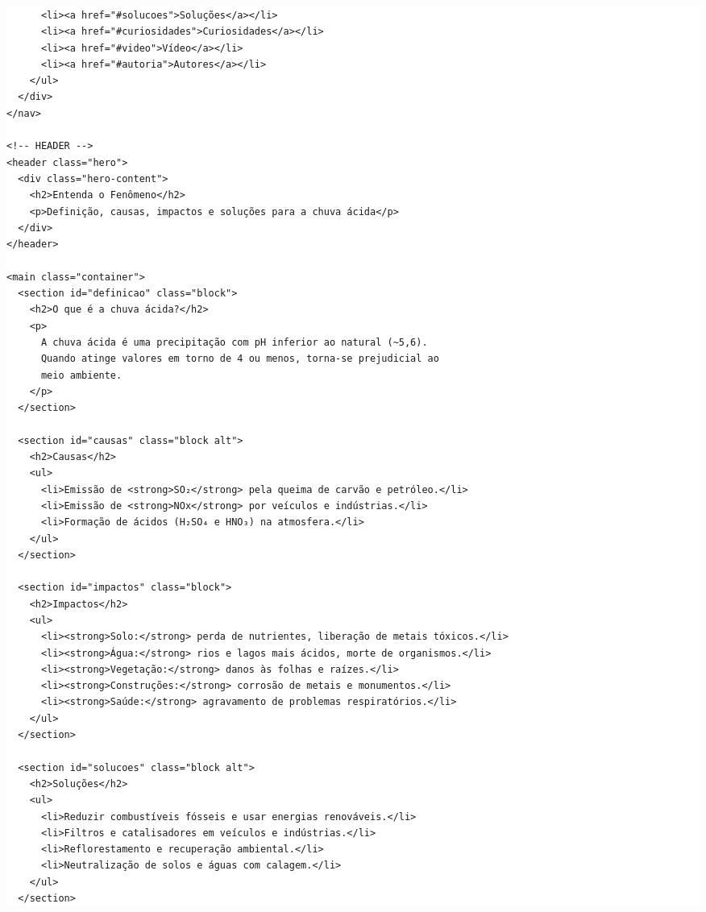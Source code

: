           <li><a href="#solucoes">Soluções</a></li>
          <li><a href="#curiosidades">Curiosidades</a></li>
          <li><a href="#video">Vídeo</a></li>
          <li><a href="#autoria">Autores</a></li>
        </ul>
      </div>
    </nav>

    <!-- HEADER -->
    <header class="hero">
      <div class="hero-content">
        <h2>Entenda o Fenômeno</h2>
        <p>Definição, causas, impactos e soluções para a chuva ácida</p>
      </div>
    </header>

    <main class="container">
      <section id="definicao" class="block">
        <h2>O que é a chuva ácida?</h2>
        <p>
          A chuva ácida é uma precipitação com pH inferior ao natural (~5,6).
          Quando atinge valores em torno de 4 ou menos, torna-se prejudicial ao
          meio ambiente.
        </p>
      </section>

      <section id="causas" class="block alt">
        <h2>Causas</h2>
        <ul>
          <li>Emissão de <strong>SO₂</strong> pela queima de carvão e petróleo.</li>
          <li>Emissão de <strong>NOx</strong> por veículos e indústrias.</li>
          <li>Formação de ácidos (H₂SO₄ e HNO₃) na atmosfera.</li>
        </ul>
      </section>

      <section id="impactos" class="block">
        <h2>Impactos</h2>
        <ul>
          <li><strong>Solo:</strong> perda de nutrientes, liberação de metais tóxicos.</li>
          <li><strong>Água:</strong> rios e lagos mais ácidos, morte de organismos.</li>
          <li><strong>Vegetação:</strong> danos às folhas e raízes.</li>
          <li><strong>Construções:</strong> corrosão de metais e monumentos.</li>
          <li><strong>Saúde:</strong> agravamento de problemas respiratórios.</li>
        </ul>
      </section>

      <section id="solucoes" class="block alt">
        <h2>Soluções</h2>
        <ul>
          <li>Reduzir combustíveis fósseis e usar energias renováveis.</li>
          <li>Filtros e catalisadores em veículos e indústrias.</li>
          <li>Reflorestamento e recuperação ambiental.</li>
          <li>Neutralização de solos e águas com calagem.</li>
        </ul>
      </section>
